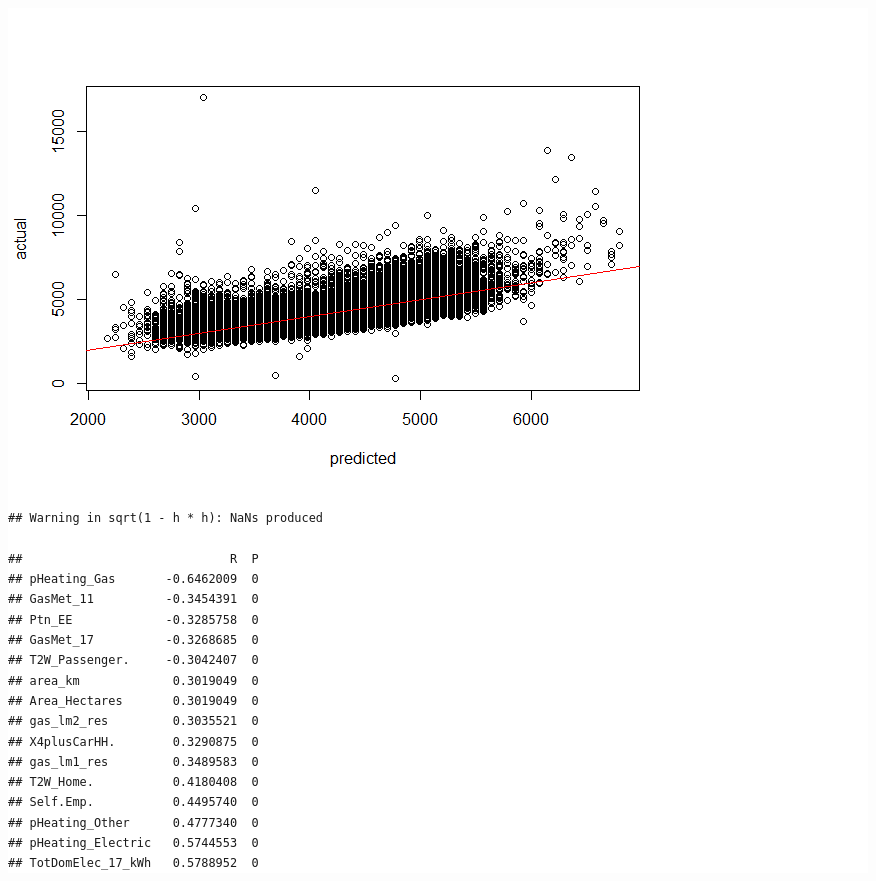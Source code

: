 ![](Modeling_Summary_files/figure-markdown_github/unnamed-chunk-17-1.png)

    ## Warning in sqrt(1 - h * h): NaNs produced

    ##                             R  P
    ## pHeating_Gas       -0.6462009  0
    ## GasMet_11          -0.3454391  0
    ## Ptn_EE             -0.3285758  0
    ## GasMet_17          -0.3268685  0
    ## T2W_Passenger.     -0.3042407  0
    ## area_km             0.3019049  0
    ## Area_Hectares       0.3019049  0
    ## gas_lm2_res         0.3035521  0
    ## X4plusCarHH.        0.3290875  0
    ## gas_lm1_res         0.3489583  0
    ## T2W_Home.           0.4180408  0
    ## Self.Emp.           0.4495740  0
    ## pHeating_Other      0.4777340  0
    ## pHeating_Electric   0.5744553  0
    ## TotDomElec_17_kWh   0.5788952  0